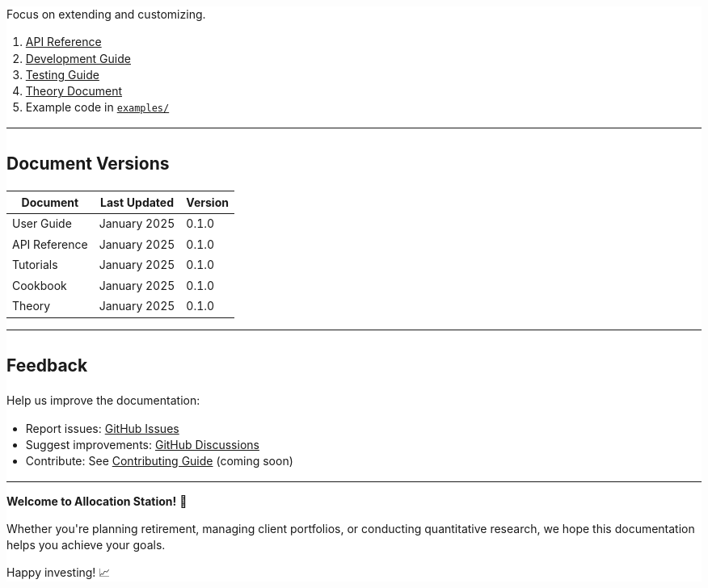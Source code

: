 Focus on extending and customizing.

1. [API Reference](API_REFERENCE.md)
2. [Development Guide](../DEVELOPMENT_GUIDE.md)
3. [Testing Guide](../TESTING.md)
4. [Theory Document](THEORY.md)
5. Example code in [`examples/`](../examples/)

---

## Document Versions

| Document | Last Updated | Version |
|----------|-------------|---------|
| User Guide | January 2025 | 0.1.0 |
| API Reference | January 2025 | 0.1.0 |
| Tutorials | January 2025 | 0.1.0 |
| Cookbook | January 2025 | 0.1.0 |
| Theory | January 2025 | 0.1.0 |

---

## Feedback

Help us improve the documentation:

- Report issues: [GitHub Issues](https://github.com/yourusername/allocation-station/issues)
- Suggest improvements: [GitHub Discussions](https://github.com/yourusername/allocation-station/discussions)
- Contribute: See [Contributing Guide](../CONTRIBUTING.md) (coming soon)

---

**Welcome to Allocation Station!** 🚂

Whether you're planning retirement, managing client portfolios, or conducting quantitative research, we hope this documentation helps you achieve your goals.

Happy investing! 📈
